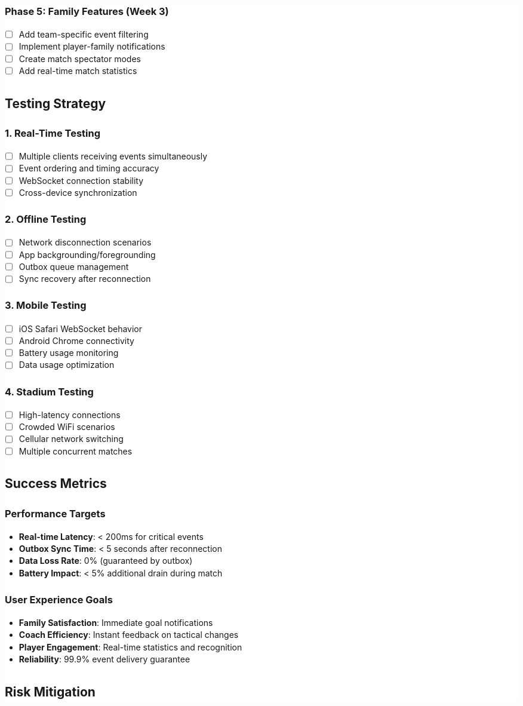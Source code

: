 ### Phase 5: Family Features (Week 3)
- [ ] Add team-specific event filtering
- [ ] Implement player-family notifications
- [ ] Create match spectator modes
- [ ] Add real-time match statistics

## Testing Strategy

### 1. Real-Time Testing
- [ ] Multiple clients receiving events simultaneously
- [ ] Event ordering and timing accuracy
- [ ] WebSocket connection stability
- [ ] Cross-device synchronization

### 2. Offline Testing
- [ ] Network disconnection scenarios
- [ ] App backgrounding/foregrounding
- [ ] Outbox queue management
- [ ] Sync recovery after reconnection

### 3. Mobile Testing
- [ ] iOS Safari WebSocket behavior
- [ ] Android Chrome connectivity
- [ ] Battery usage monitoring
- [ ] Data usage optimization

### 4. Stadium Testing
- [ ] High-latency connections
- [ ] Crowded WiFi scenarios
- [ ] Cellular network switching
- [ ] Multiple concurrent matches

## Success Metrics

### Performance Targets
- **Real-time Latency**: < 200ms for critical events
- **Outbox Sync Time**: < 5 seconds after reconnection
- **Data Loss Rate**: 0% (guaranteed by outbox)
- **Battery Impact**: < 5% additional drain during match

### User Experience Goals
- **Family Satisfaction**: Immediate goal notifications
- **Coach Efficiency**: Instant feedback on tactical changes
- **Player Engagement**: Real-time statistics and recognition
- **Reliability**: 99.9% event delivery guarantee

## Risk Mitigation
